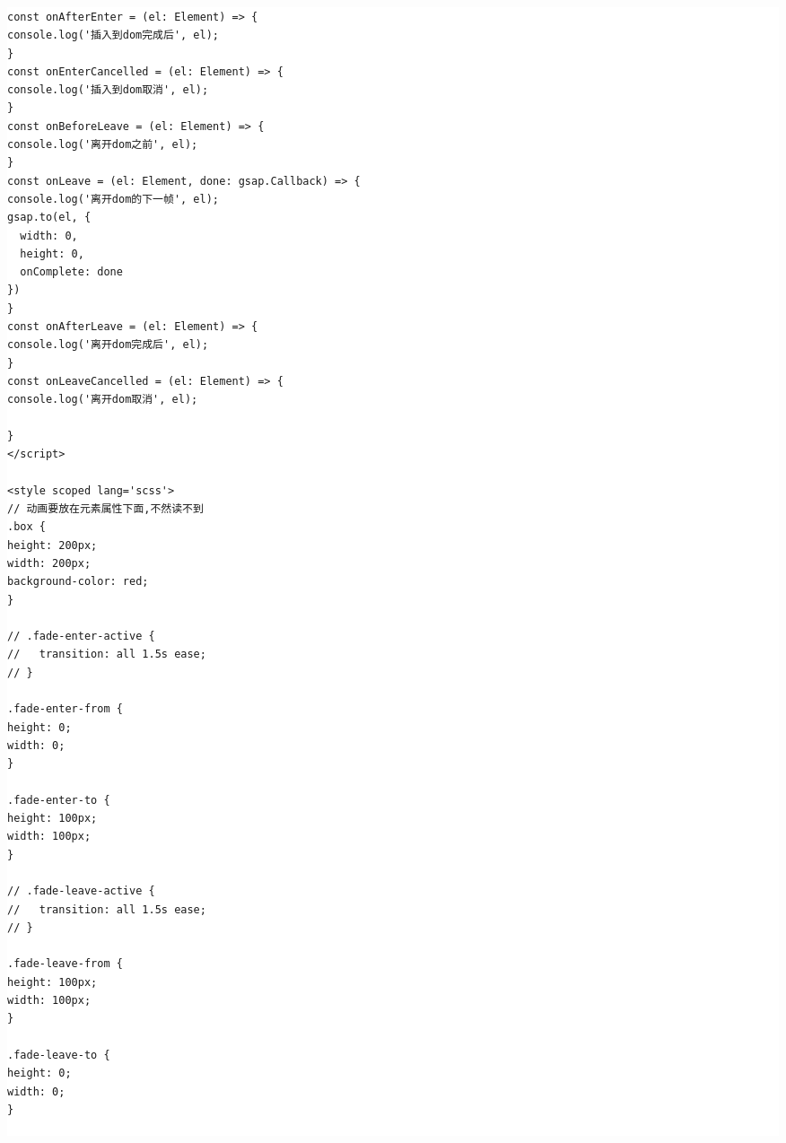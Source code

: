   ```
const onAfterEnter = (el: Element) => {
  console.log('插入到dom完成后', el);
}
const onEnterCancelled = (el: Element) => {
  console.log('插入到dom取消', el);
}
const onBeforeLeave = (el: Element) => {
  console.log('离开dom之前', el);
}
const onLeave = (el: Element, done: gsap.Callback) => {
  console.log('离开dom的下一帧', el);
  gsap.to(el, {
    width: 0,
    height: 0,
    onComplete: done
  })
}
const onAfterLeave = (el: Element) => {
  console.log('离开dom完成后', el);
}
const onLeaveCancelled = (el: Element) => {
  console.log('离开dom取消', el);

}
</script>

<style scoped lang='scss'>
// 动画要放在元素属性下面,不然读不到
.box {
  height: 200px;
  width: 200px;
  background-color: red;
}

// .fade-enter-active {
//   transition: all 1.5s ease;
// }

.fade-enter-from {
  height: 0;
  width: 0;
}

.fade-enter-to {
  height: 100px;
  width: 100px;
}

// .fade-leave-active {
//   transition: all 1.5s ease;
// }

.fade-leave-from {
  height: 100px;
  width: 100px;
}

.fade-leave-to {
  height: 0;
  width: 0;
}


  ```